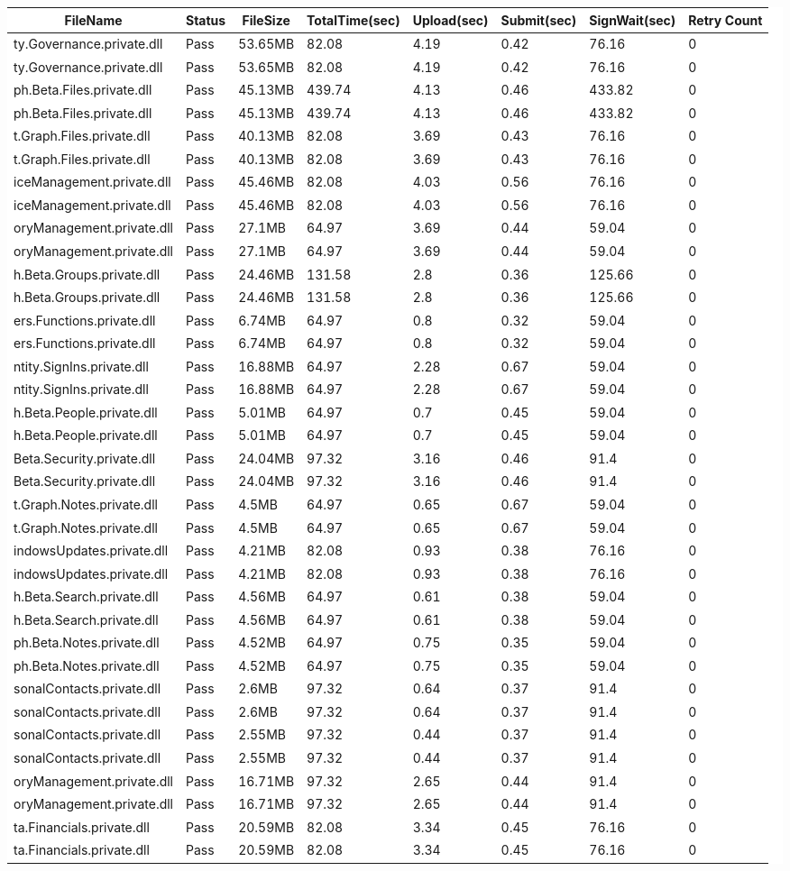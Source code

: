 ﻿ | FileName                  | Status | FileSize | TotalTime(sec) | Upload(sec) | Submit(sec) | SignWait(sec) | Retry Count | 
 |---------------------------|--------|----------|----------------|-------------|-------------|---------------|-------------|
 | ty.Governance.private.dll | Pass   | 53.65MB  | 82.08          | 4.19        | 0.42        | 76.16         | 0           | 
 | ty.Governance.private.dll | Pass   | 53.65MB  | 82.08          | 4.19        | 0.42        | 76.16         | 0           | 
 | ph.Beta.Files.private.dll | Pass   | 45.13MB  | 439.74         | 4.13        | 0.46        | 433.82        | 0           | 
 | ph.Beta.Files.private.dll | Pass   | 45.13MB  | 439.74         | 4.13        | 0.46        | 433.82        | 0           | 
 | t.Graph.Files.private.dll | Pass   | 40.13MB  | 82.08          | 3.69        | 0.43        | 76.16         | 0           | 
 | t.Graph.Files.private.dll | Pass   | 40.13MB  | 82.08          | 3.69        | 0.43        | 76.16         | 0           | 
 | iceManagement.private.dll | Pass   | 45.46MB  | 82.08          | 4.03        | 0.56        | 76.16         | 0           | 
 | iceManagement.private.dll | Pass   | 45.46MB  | 82.08          | 4.03        | 0.56        | 76.16         | 0           | 
 | oryManagement.private.dll | Pass   | 27.1MB   | 64.97          | 3.69        | 0.44        | 59.04         | 0           | 
 | oryManagement.private.dll | Pass   | 27.1MB   | 64.97          | 3.69        | 0.44        | 59.04         | 0           | 
 | h.Beta.Groups.private.dll | Pass   | 24.46MB  | 131.58         | 2.8         | 0.36        | 125.66        | 0           | 
 | h.Beta.Groups.private.dll | Pass   | 24.46MB  | 131.58         | 2.8         | 0.36        | 125.66        | 0           | 
 | ers.Functions.private.dll | Pass   | 6.74MB   | 64.97          | 0.8         | 0.32        | 59.04         | 0           | 
 | ers.Functions.private.dll | Pass   | 6.74MB   | 64.97          | 0.8         | 0.32        | 59.04         | 0           | 
 | ntity.SignIns.private.dll | Pass   | 16.88MB  | 64.97          | 2.28        | 0.67        | 59.04         | 0           | 
 | ntity.SignIns.private.dll | Pass   | 16.88MB  | 64.97          | 2.28        | 0.67        | 59.04         | 0           | 
 | h.Beta.People.private.dll | Pass   | 5.01MB   | 64.97          | 0.7         | 0.45        | 59.04         | 0           | 
 | h.Beta.People.private.dll | Pass   | 5.01MB   | 64.97          | 0.7         | 0.45        | 59.04         | 0           | 
 | Beta.Security.private.dll | Pass   | 24.04MB  | 97.32          | 3.16        | 0.46        | 91.4          | 0           | 
 | Beta.Security.private.dll | Pass   | 24.04MB  | 97.32          | 3.16        | 0.46        | 91.4          | 0           | 
 | t.Graph.Notes.private.dll | Pass   | 4.5MB    | 64.97          | 0.65        | 0.67        | 59.04         | 0           | 
 | t.Graph.Notes.private.dll | Pass   | 4.5MB    | 64.97          | 0.65        | 0.67        | 59.04         | 0           | 
 | indowsUpdates.private.dll | Pass   | 4.21MB   | 82.08          | 0.93        | 0.38        | 76.16         | 0           | 
 | indowsUpdates.private.dll | Pass   | 4.21MB   | 82.08          | 0.93        | 0.38        | 76.16         | 0           | 
 | h.Beta.Search.private.dll | Pass   | 4.56MB   | 64.97          | 0.61        | 0.38        | 59.04         | 0           | 
 | h.Beta.Search.private.dll | Pass   | 4.56MB   | 64.97          | 0.61        | 0.38        | 59.04         | 0           | 
 | ph.Beta.Notes.private.dll | Pass   | 4.52MB   | 64.97          | 0.75        | 0.35        | 59.04         | 0           | 
 | ph.Beta.Notes.private.dll | Pass   | 4.52MB   | 64.97          | 0.75        | 0.35        | 59.04         | 0           | 
 | sonalContacts.private.dll | Pass   | 2.6MB    | 97.32          | 0.64        | 0.37        | 91.4          | 0           | 
 | sonalContacts.private.dll | Pass   | 2.6MB    | 97.32          | 0.64        | 0.37        | 91.4          | 0           | 
 | sonalContacts.private.dll | Pass   | 2.55MB   | 97.32          | 0.44        | 0.37        | 91.4          | 0           | 
 | sonalContacts.private.dll | Pass   | 2.55MB   | 97.32          | 0.44        | 0.37        | 91.4          | 0           | 
 | oryManagement.private.dll | Pass   | 16.71MB  | 97.32          | 2.65        | 0.44        | 91.4          | 0           | 
 | oryManagement.private.dll | Pass   | 16.71MB  | 97.32          | 2.65        | 0.44        | 91.4          | 0           | 
 | ta.Financials.private.dll | Pass   | 20.59MB  | 82.08          | 3.34        | 0.45        | 76.16         | 0           | 
 | ta.Financials.private.dll | Pass   | 20.59MB  | 82.08          | 3.34        | 0.45        | 76.16         | 0           | 